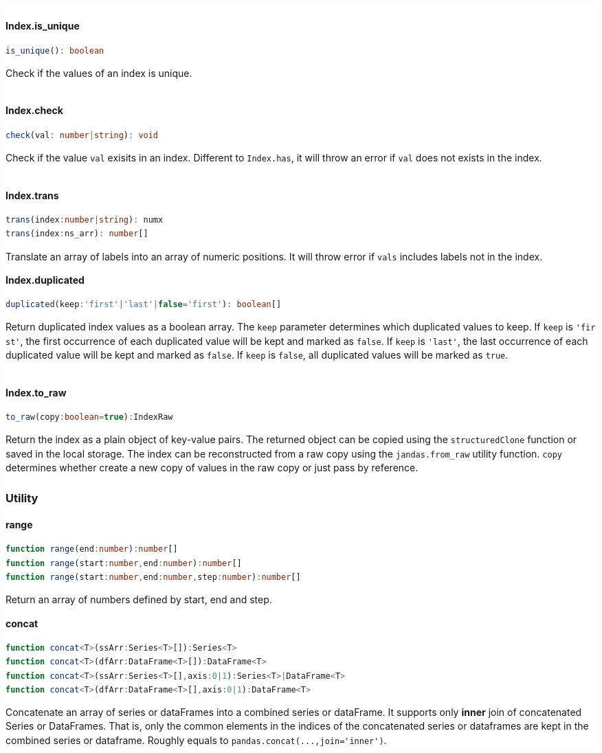 \
**Index.is_unique**
```TypeScript
is_unique(): boolean
```
Check if the values of an index is unique.

\
**Index.check**
```TypeScript
check(val: number|string): void
```
Check if the value `val` exisits in an index. Different to `Index.has`, it will throw an error if `val` does not exists in the index.


\
**Index.trans**
```TypeScript
trans(index:number|string): numx
trans(index:ns_arr): number[]
```
Translate an array of labels into an array of numeric positions. It will throw error if `vals` includes labels not in the index.

**Index.duplicated**
```TypeScript
duplicated(keep:'first'|'last'|false='first'): boolean[]
```
Return duplicated index values as a boolean array. The `keep` parameter determines which duplicated values to keep. If `keep` is `'first'`, the first occurrence of each duplicated value will be kept and marked as `false`. If `keep` is `'last'`, the last occurrence of each duplicated value will be kept and marked as `false`. If `keep` is `false`, all duplicated values will be marked as `true`.

\
**Index.to_raw**
```TypeScript
to_raw(copy:boolean=true):IndexRaw
```
Return the index as a plain object of key-value pairs. The returned object can be copied using the `structuredClone` function or saved in the local storage. The index can be reconstructed from a raw copy using the `jandas.from_raw` utility function. `copy` determines whether create a new copy of values in the raw copy or just pass by reference.


### Utility
**range**
```TypeScript
function range(end:number):number[]
function range(start:number,end:number):number[]
function range(start:number,end:number,step:number):number[]
```
Return an array of numbers defined by start, end and step.

**concat**
```TypeScript
function concat<T>(ssArr:Series<T>[]):Series<T>
function concat<T>(dfArr:DataFrame<T>[]):DataFrame<T>
function concat<T>(ssArr:Series<T>[],axis:0|1):Series<T>|DataFrame<T>
function concat<T>(dfArr:DataFrame<T>[],axis:0|1):DataFrame<T>
```
Concatenate an array of series or dataFrames into a combined series or dataFrame. It supports only **inner** join of concatenated Series or DataFrames. That is, only the common elements in the indices of the concatenated series or dataframes are kept in the combined series or dataframe. Roughly equals to `pandas.concat(...,join='inner')`.
